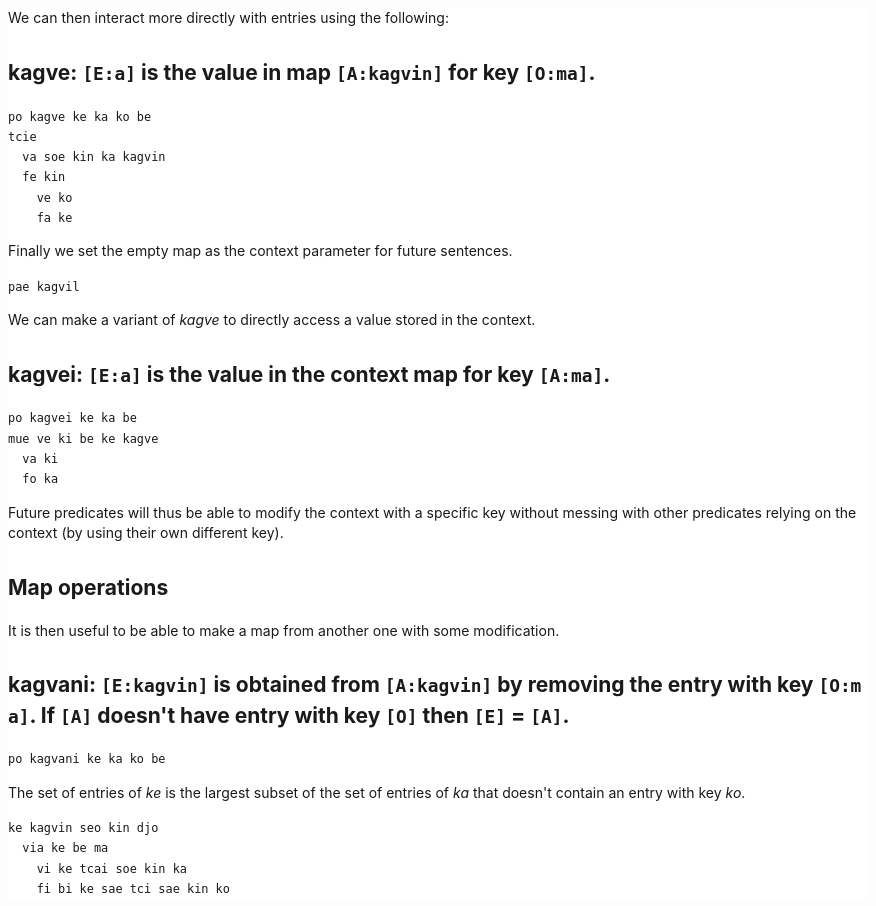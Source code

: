 We can then interact more directly with entries using the following:

<spoiler>

__kagve:__ `[E:a]` is the value in map `[A:kagvin]` for key `[O:ma]`.
---
```
po kagve ke ka ko be
tcie
  va soe kin ka kagvin
  fe kin
    ve ko
    fa ke
```
</spoiler>

Finally we set the empty map as the context parameter for future sentences.

```
pae kagvil
```

We can make a variant of _kagve_ to directly access a value stored in the
context.

<spoiler>

__kagvei:__ `[E:a]` is the value in the context map for key `[A:ma]`.
---
```
po kagvei ke ka be
mue ve ki be ke kagve
  va ki
  fo ka
```
</spoiler>

Future predicates will thus be able to modify the context with a specific key
without messing with other predicates relying on the context (by using their own
different key).

## Map operations

It is then useful to be able to make a map from another one with some
modification.

<spoiler>

__kagvani:__ `[E:kagvin]` is obtained from `[A:kagvin]` by removing the entry with key
`[O:ma]`. If `[A]` doesn't have entry with key `[O]` then `[E]` = `[A]`.
---
```
po kagvani ke ka ko be
```
The set of entries of _ke_ is the largest subset of the set of entries of _ka_
that doesn't contain an entry with key _ko_.
```
ke kagvin seo kin djo
  via ke be ma
    vi ke tcai soe kin ka
    fi bi ke sae tci sae kin ko
```
</spoiler>
